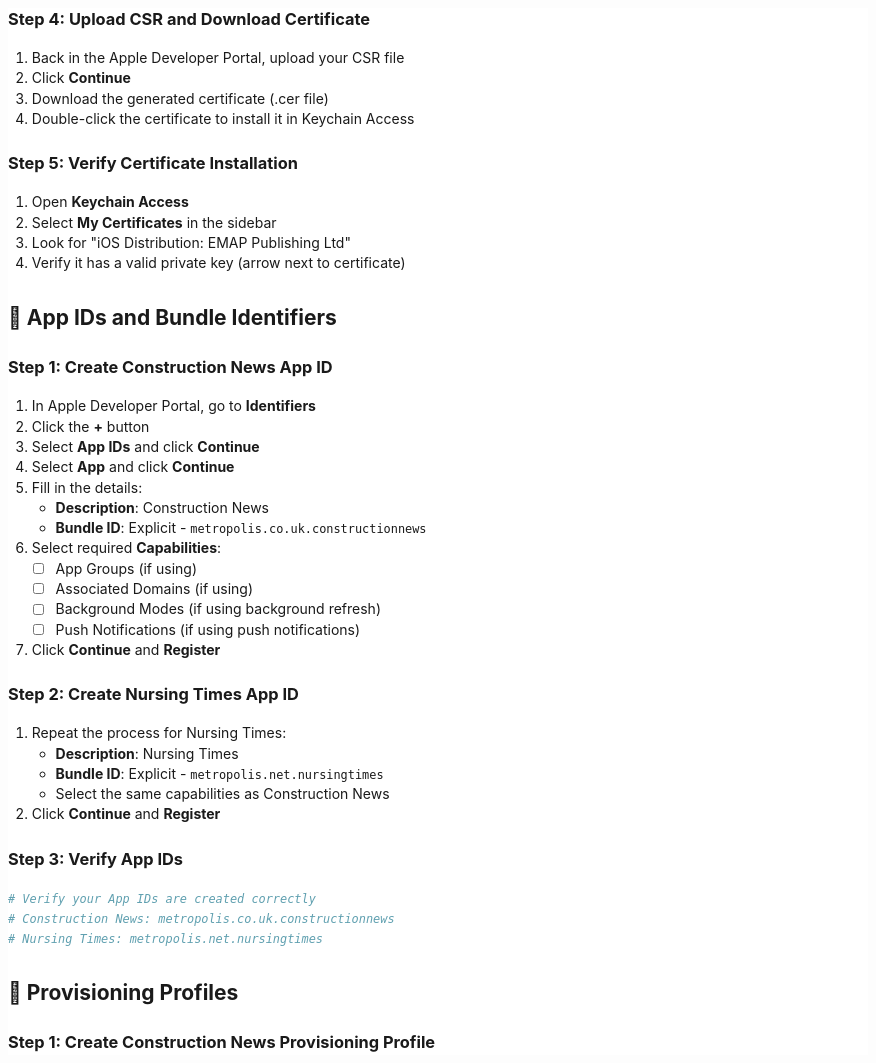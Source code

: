### Step 4: Upload CSR and Download Certificate

1. Back in the Apple Developer Portal, upload your CSR file
2. Click **Continue**
3. Download the generated certificate (.cer file)
4. Double-click the certificate to install it in Keychain Access

### Step 5: Verify Certificate Installation

1. Open **Keychain Access**
2. Select **My Certificates** in the sidebar
3. Look for "iOS Distribution: EMAP Publishing Ltd"
4. Verify it has a valid private key (arrow next to certificate)

## 📱 App IDs and Bundle Identifiers

### Step 1: Create Construction News App ID

1. In Apple Developer Portal, go to **Identifiers**
2. Click the **+** button
3. Select **App IDs** and click **Continue**
4. Select **App** and click **Continue**
5. Fill in the details:
   - **Description**: Construction News
   - **Bundle ID**: Explicit - `metropolis.co.uk.constructionnews`
6. Select required **Capabilities**:
   - [ ] App Groups (if using)
   - [ ] Associated Domains (if using)
   - [ ] Background Modes (if using background refresh)
   - [ ] Push Notifications (if using push notifications)
7. Click **Continue** and **Register**

### Step 2: Create Nursing Times App ID

1. Repeat the process for Nursing Times:
   - **Description**: Nursing Times
   - **Bundle ID**: Explicit - `metropolis.net.nursingtimes`
   - Select the same capabilities as Construction News
2. Click **Continue** and **Register**

### Step 3: Verify App IDs

```bash
# Verify your App IDs are created correctly
# Construction News: metropolis.co.uk.constructionnews
# Nursing Times: metropolis.net.nursingtimes
```

## 📄 Provisioning Profiles

### Step 1: Create Construction News Provisioning Profile
